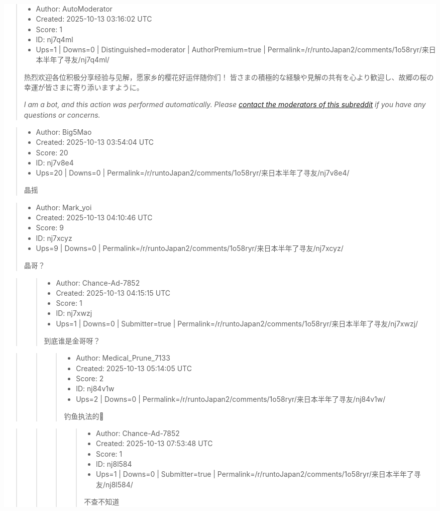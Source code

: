> - Author: AutoModerator
> - Created: 2025-10-13 03:16:02 UTC
> - Score: 1
> - ID: nj7q4ml
> - Ups=1 | Downs=0 | Distinguished=moderator | AuthorPremium=true | Permalink=/r/runtoJapan2/comments/1o58ryr/来日本半年了寻友/nj7q4ml/
>
> 热烈欢迎各位积极分享经验与见解，愿家乡的樱花好运伴随你们！
> 皆さまの積極的な経験や見解の共有を心より歓迎し、故郷の桜の幸運が皆さまに寄り添いますように。
> 
> *I am a bot, and this action was performed automatically. Please [contact the moderators of this subreddit](/message/compose/?to=/r/runtoJapan2) if you have any questions or concerns.*

> - Author: Big5Mao
> - Created: 2025-10-13 03:54:04 UTC
> - Score: 20
> - ID: nj7v8e4
> - Ups=20 | Downs=0 | Permalink=/r/runtoJapan2/comments/1o58ryr/来日本半年了寻友/nj7v8e4/
>
> 晶摇

> - Author: Mark_yoi
> - Created: 2025-10-13 04:10:46 UTC
> - Score: 9
> - ID: nj7xcyz
> - Ups=9 | Downs=0 | Permalink=/r/runtoJapan2/comments/1o58ryr/来日本半年了寻友/nj7xcyz/
>
> 晶哥？

>> - Author: Chance-Ad-7852
>> - Created: 2025-10-13 04:15:15 UTC
>> - Score: 1
>> - ID: nj7xwzj
>> - Ups=1 | Downs=0 | Submitter=true | Permalink=/r/runtoJapan2/comments/1o58ryr/来日本半年了寻友/nj7xwzj/
>>
>> 到底谁是金哥呀？

>>> - Author: Medical_Prune_7133
>>> - Created: 2025-10-13 05:14:05 UTC
>>> - Score: 2
>>> - ID: nj84v1w
>>> - Ups=2 | Downs=0 | Permalink=/r/runtoJapan2/comments/1o58ryr/来日本半年了寻友/nj84v1w/
>>>
>>> 钓鱼执法的👮

>>>> - Author: Chance-Ad-7852
>>>> - Created: 2025-10-13 07:53:48 UTC
>>>> - Score: 1
>>>> - ID: nj8l584
>>>> - Ups=1 | Downs=0 | Submitter=true | Permalink=/r/runtoJapan2/comments/1o58ryr/来日本半年了寻友/nj8l584/
>>>>
>>>> 不查不知道
